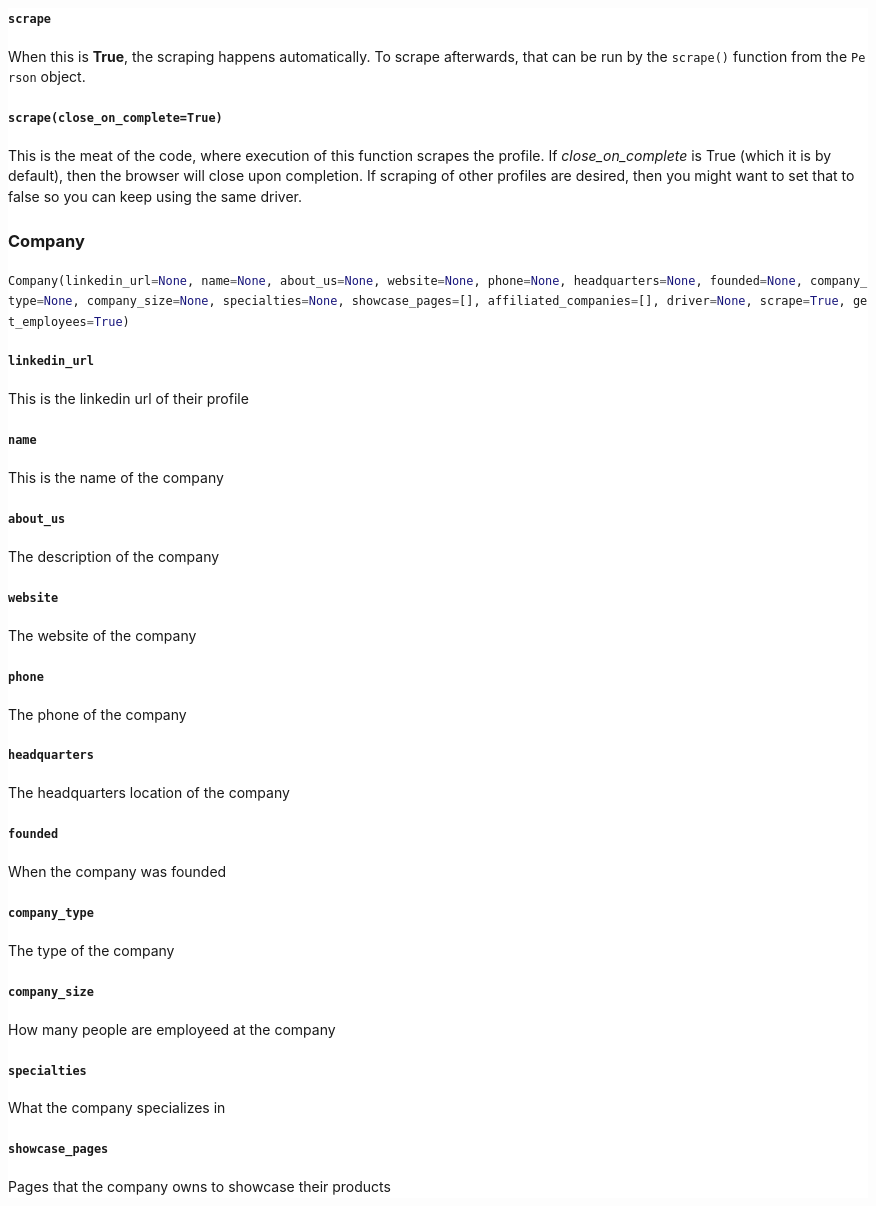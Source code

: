 #### `scrape`
When this is **True**, the scraping happens automatically. To scrape afterwards, that can be run by the `scrape()` function from the `Person` object.


#### `scrape(close_on_complete=True)`
This is the meat of the code, where execution of this function scrapes the profile. If *close_on_complete* is True (which it is by default), then the browser will close upon completion. If scraping of other profiles are desired, then you might want to set that to false so you can keep using the same driver.

 


### Company

```python
Company(linkedin_url=None, name=None, about_us=None, website=None, phone=None, headquarters=None, founded=None, company_type=None, company_size=None, specialties=None, showcase_pages=[], affiliated_companies=[], driver=None, scrape=True, get_employees=True)
```

#### `linkedin_url`
This is the linkedin url of their profile

#### `name`
This is the name of the company

#### `about_us`
The description of the company

#### `website`
The website of the company

#### `phone`
The phone of the company

#### `headquarters`
The headquarters location of the company

#### `founded`
When the company was founded

#### `company_type`
The type of the company

#### `company_size`
How many people are employeed at the company

#### `specialties`
What the company specializes in

#### `showcase_pages`
Pages that the company owns to showcase their products
